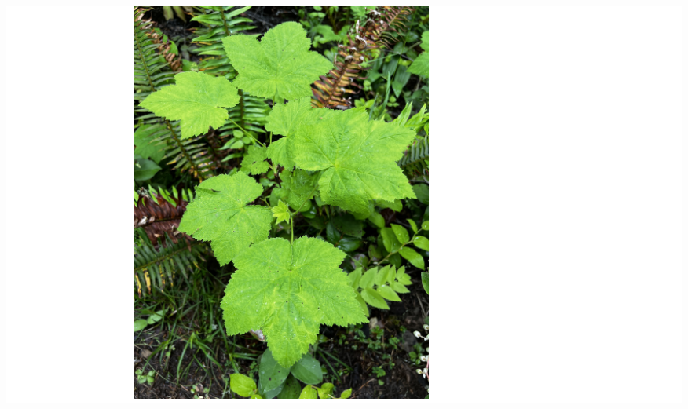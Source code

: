 <img src="https://github.com/ricardoi/PNWv/blob/main/figures/s2/rs1/IMG_2236.jpeg" width="700" height="500">



